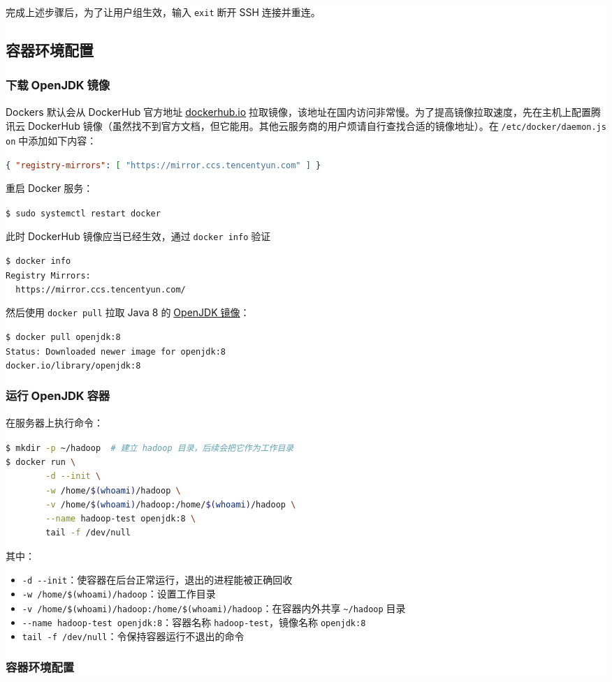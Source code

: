 完成上述步骤后，为了让用户组生效，输入 `exit` 断开 SSH 连接并重连。

## 容器环境配置

### 下载 OpenJDK 镜像

Dockers 默认会从 DockerHub 官方地址 [dockerhub.io](http://dockerhub.io) 拉取镜像，该地址在国内访问非常慢。为了提高镜像拉取速度，先在主机上配置腾讯云 DockerHub 镜像（虽然找不到官方文档，但它能用。其他云服务商的用户烦请自行查找合适的镜像地址）。在 `/etc/docker/daemon.json` 中添加如下内容：

```json
{ "registry-mirrors": [ "https://mirror.ccs.tencentyun.com" ] }
```

重启 Docker 服务：

```bash
$ sudo systemctl restart docker
```

此时 DockerHub 镜像应当已经生效，通过 `docker info` 验证

```bash
$ docker info
Registry Mirrors:
  https://mirror.ccs.tencentyun.com/
```

然后使用 `docker pull` 拉取 Java 8 的 [OpenJDK 镜像](https://hub.docker.com/_/openjdk)：

```bash
$ docker pull openjdk:8
Status: Downloaded newer image for openjdk:8
docker.io/library/openjdk:8
```

### 运行 OpenJDK 容器

在服务器上执行命令：

```bash
$ mkdir -p ~/hadoop  # 建立 hadoop 目录，后续会把它作为工作目录
$ docker run \
		-d --init \
		-w /home/$(whoami)/hadoop \
		-v /home/$(whoami)/hadoop:/home/$(whoami)/hadoop \
		--name hadoop-test openjdk:8 \
		tail -f /dev/null
```

其中：

- `-d --init`：使容器在后台正常运行，退出的进程能被正确回收
- `-w /home/$(whoami)/hadoop`：设置工作目录
- `-v /home/$(whoami)/hadoop:/home/$(whoami)/hadoop`：在容器内外共享 `~/hadoop` 目录
- `--name hadoop-test openjdk:8`：容器名称 `hadoop-test`，镜像名称 `openjdk:8`
- `tail -f /dev/null`：令保持容器运行不退出的命令

### 容器环境配置
